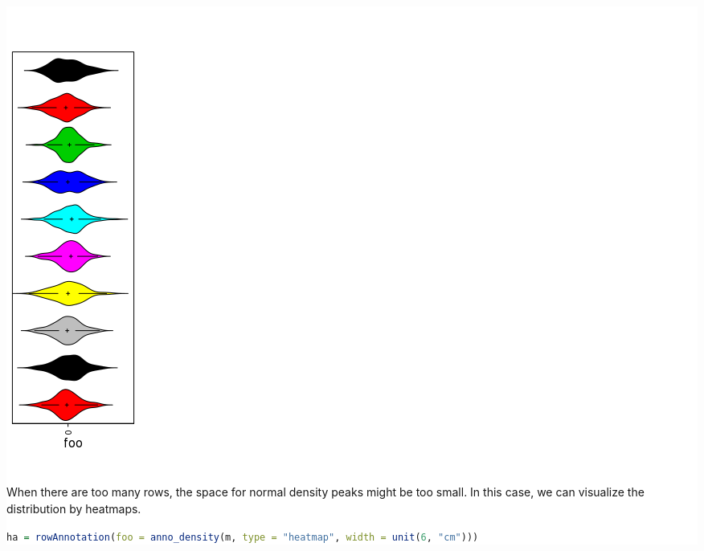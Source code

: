 ![plot of chunk unnamed-chunk-113](figure/unnamed-chunk-113-1.png)

When there are too many rows, the space for normal density peaks might be too small.
In this case, we can visualize the distribution by heatmaps. 


```r
ha = rowAnnotation(foo = anno_density(m, type = "heatmap", width = unit(6, "cm")))
```
